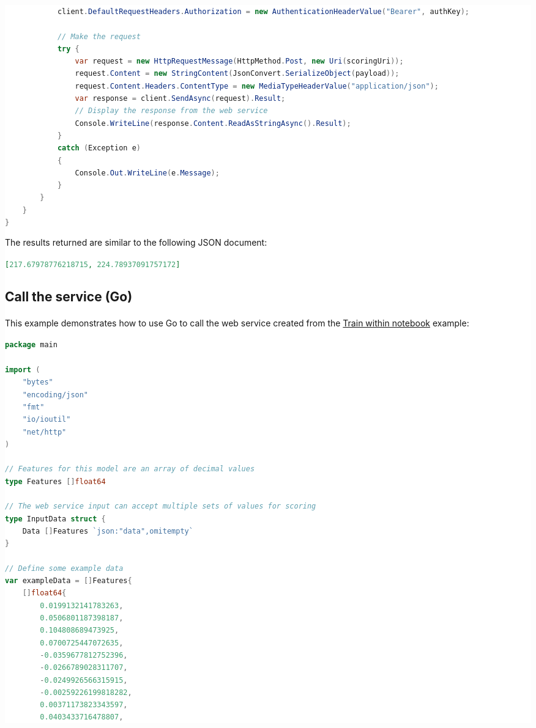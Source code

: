 ```csharp
            client.DefaultRequestHeaders.Authorization = new AuthenticationHeaderValue("Bearer", authKey);

            // Make the request
            try {
                var request = new HttpRequestMessage(HttpMethod.Post, new Uri(scoringUri));
                request.Content = new StringContent(JsonConvert.SerializeObject(payload));
                request.Content.Headers.ContentType = new MediaTypeHeaderValue("application/json");
                var response = client.SendAsync(request).Result;
                // Display the response from the web service
                Console.WriteLine(response.Content.ReadAsStringAsync().Result);
            }
            catch (Exception e)
            {
                Console.Out.WriteLine(e.Message);
            }
        }
    }
}
```

The results returned are similar to the following JSON document:

```json
[217.67978776218715, 224.78937091757172]
```

## Call the service (Go)

This example demonstrates how to use Go to call the web service created from the [Train within notebook](https://github.com/Azure/MachineLearningNotebooks/blob/master/how-to-use-azureml/training/train-within-notebook/train-within-notebook.ipynb) example:

```go
package main

import (
	"bytes"
	"encoding/json"
	"fmt"
	"io/ioutil"
	"net/http"
)

// Features for this model are an array of decimal values
type Features []float64

// The web service input can accept multiple sets of values for scoring
type InputData struct {
	Data []Features `json:"data",omitempty`
}

// Define some example data
var exampleData = []Features{
	[]float64{
		0.0199132141783263, 
		0.0506801187398187, 
		0.104808689473925, 
		0.0700725447072635, 
		-0.0359677812752396, 
		-0.0266789028311707, 
		-0.0249926566315915, 
		-0.00259226199818282, 
		0.00371173823343597, 
		0.0403433716478807,
```
